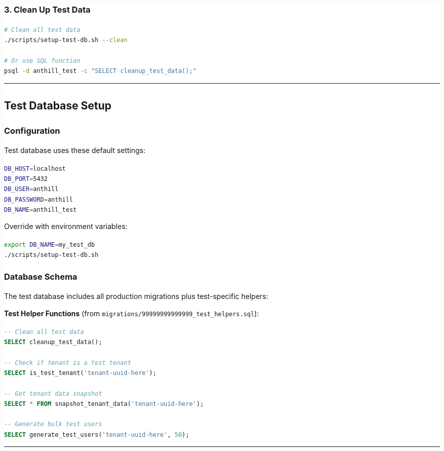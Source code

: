 ### 3. Clean Up Test Data

```bash
# Clean all test data
./scripts/setup-test-db.sh --clean

# Or use SQL function
psql -d anthill_test -c "SELECT cleanup_test_data();"
```

---

## Test Database Setup

### Configuration

Test database uses these default settings:

```bash
DB_HOST=localhost
DB_PORT=5432
DB_USER=anthill
DB_PASSWORD=anthill
DB_NAME=anthill_test
```

Override with environment variables:

```bash
export DB_NAME=my_test_db
./scripts/setup-test-db.sh
```

### Database Schema

The test database includes all production migrations plus test-specific helpers:

**Test Helper Functions** (from `migrations/99999999999999_test_helpers.sql`):

```sql
-- Clean all test data
SELECT cleanup_test_data();

-- Check if tenant is a test tenant
SELECT is_test_tenant('tenant-uuid-here');

-- Get tenant data snapshot
SELECT * FROM snapshot_tenant_data('tenant-uuid-here');

-- Generate bulk test users
SELECT generate_test_users('tenant-uuid-here', 50);
```

---
